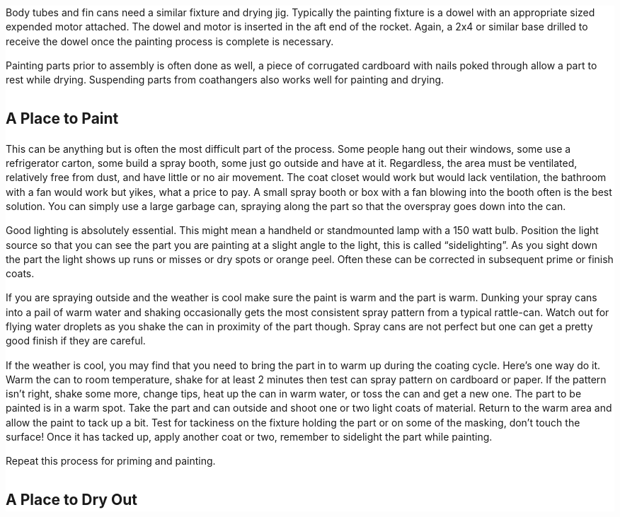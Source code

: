 Body tubes and fin cans need a similar fixture and drying jig.
Typically the painting fixture is a dowel with an appropriate sized expended motor attached.
The dowel and motor is inserted in the aft end of the rocket.
Again, a 2x4 or similar base drilled to receive the dowel once the painting process is complete is necessary.

Painting parts prior to assembly is often done as well, a piece of corrugated cardboard with nails poked through allow a part to rest while drying.
Suspending parts from coathangers also works well for painting and drying.

## A Place to Paint

This can be anything but is often the most difficult part of the process.
Some people hang out their windows, some use a refrigerator carton, some build a spray booth, some just go outside and have at it.
Regardless, the area must be ventilated, relatively free from dust, and have little or no air movement.
The coat closet would work but would lack ventilation, the bathroom with a fan would work but yikes, what a price to pay.
A small spray booth or box with a fan blowing into the booth often is the best solution.
You can simply use a large garbage can, spraying along the part so that the overspray goes down into the can.

Good lighting is absolutely essential.
This might mean a handheld or standmounted lamp with a 150 watt bulb.
Position the light source so that you can see the part you are painting at a slight angle to the light, this is called “sidelighting”.
As you sight down the part the light shows up runs or misses or dry spots or orange peel.
Often these can be corrected in subsequent prime or finish coats.

If you are spraying outside and the weather is cool make sure the paint is warm and the part is warm.
Dunking your spray cans into a pail of warm water and shaking occasionally gets the most consistent spray pattern from a typical rattle-can.
Watch out for flying water droplets as you shake the can in proximity of the part though.
Spray cans are not perfect but one can get a pretty good finish if they are careful.

If the weather is cool, you may find that you need to bring the part in to warm up during the coating cycle.
Here’s one way do it.
Warm the can to room temperature, shake for at least 2 minutes then test can spray pattern on cardboard or paper.
If the pattern isn’t right, shake some more, change tips, heat up the can in warm water, or toss the can and get a new one.
The part to be painted is in a warm spot.
Take the part and can outside and shoot one or two light coats of material.
Return to the warm area and allow the paint to tack up a bit.
Test for tackiness on the fixture holding the part or on some of the masking, don’t touch the surface! Once it has tacked up, apply another coat or two, remember to sidelight the part while painting.

Repeat this process for priming and painting.

## A Place to Dry Out
